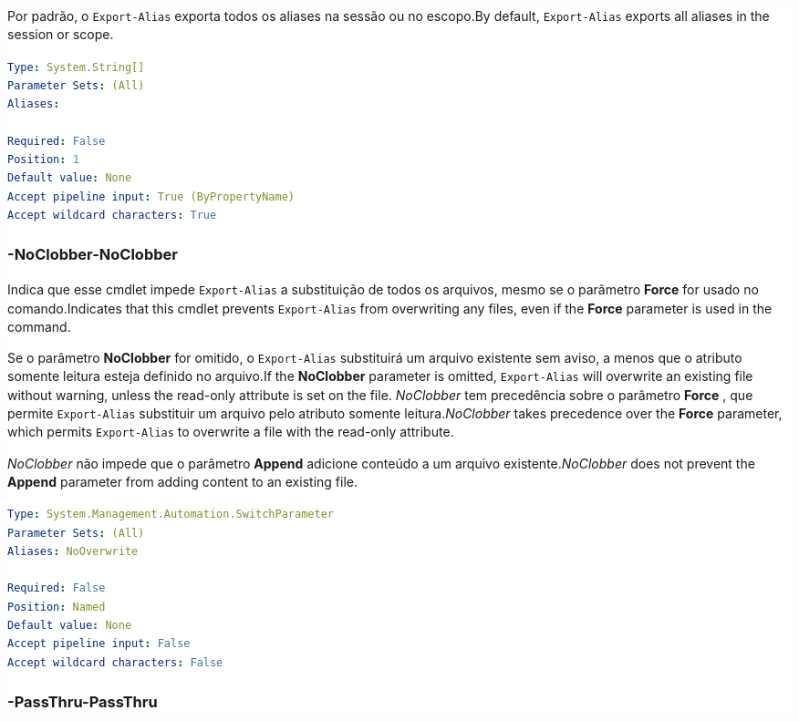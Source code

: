 <span data-ttu-id="7f394-164">Por padrão, o `Export-Alias` exporta todos os aliases na sessão ou no escopo.</span><span class="sxs-lookup"><span data-stu-id="7f394-164">By default, `Export-Alias` exports all aliases in the session or scope.</span></span>

```yaml
Type: System.String[]
Parameter Sets: (All)
Aliases:

Required: False
Position: 1
Default value: None
Accept pipeline input: True (ByPropertyName)
Accept wildcard characters: True
```

### <span data-ttu-id="7f394-165">-NoClobber</span><span class="sxs-lookup"><span data-stu-id="7f394-165">-NoClobber</span></span>

<span data-ttu-id="7f394-166">Indica que esse cmdlet impede `Export-Alias` a substituição de todos os arquivos, mesmo se o parâmetro **Force** for usado no comando.</span><span class="sxs-lookup"><span data-stu-id="7f394-166">Indicates that this cmdlet prevents `Export-Alias` from overwriting any files, even if the **Force** parameter is used in the command.</span></span>

<span data-ttu-id="7f394-167">Se o parâmetro **NoClobber** for omitido, o `Export-Alias` substituirá um arquivo existente sem aviso, a menos que o atributo somente leitura esteja definido no arquivo.</span><span class="sxs-lookup"><span data-stu-id="7f394-167">If the **NoClobber** parameter is omitted, `Export-Alias` will overwrite an existing file without warning, unless the read-only attribute is set on the file.</span></span>
<span data-ttu-id="7f394-168">*NoClobber* tem precedência sobre o parâmetro **Force** , que permite `Export-Alias` substituir um arquivo pelo atributo somente leitura.</span><span class="sxs-lookup"><span data-stu-id="7f394-168">*NoClobber* takes precedence over the **Force** parameter, which permits `Export-Alias` to overwrite a file with the read-only attribute.</span></span>

<span data-ttu-id="7f394-169">*NoClobber* não impede que o parâmetro **Append** adicione conteúdo a um arquivo existente.</span><span class="sxs-lookup"><span data-stu-id="7f394-169">*NoClobber* does not prevent the **Append** parameter from adding content to an existing file.</span></span>

```yaml
Type: System.Management.Automation.SwitchParameter
Parameter Sets: (All)
Aliases: NoOverwrite

Required: False
Position: Named
Default value: None
Accept pipeline input: False
Accept wildcard characters: False
```

### <span data-ttu-id="7f394-170">-PassThru</span><span class="sxs-lookup"><span data-stu-id="7f394-170">-PassThru</span></span>
